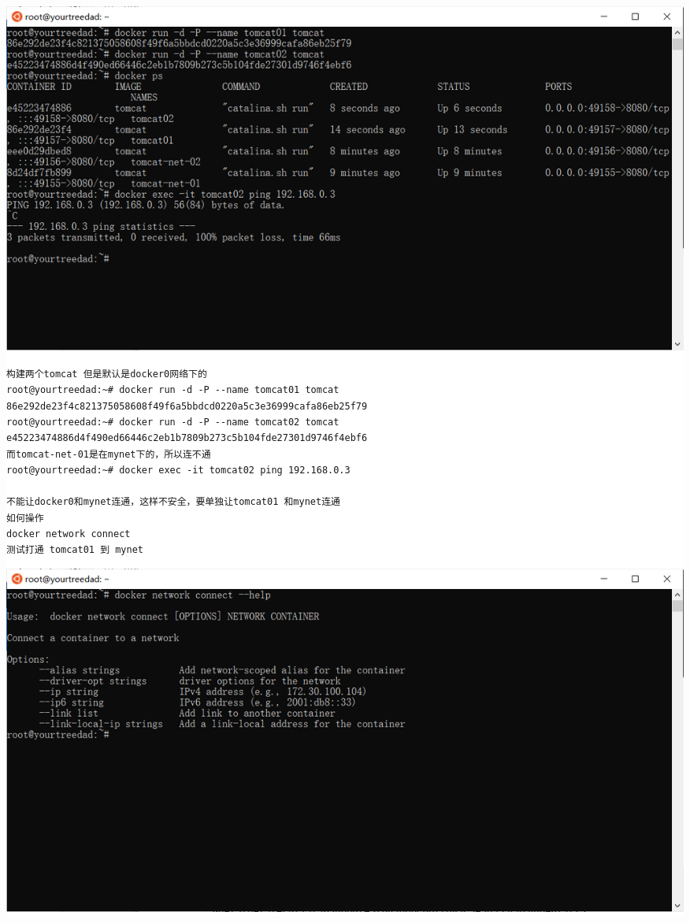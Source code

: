![image-20210614204746483](DOCKER.assets/image-20210614204746483.png)

```shell
构建两个tomcat 但是默认是docker0网络下的
root@yourtreedad:~# docker run -d -P --name tomcat01 tomcat
86e292de23f4c821375058608f49f6a5bbdcd0220a5c3e36999cafa86eb25f79
root@yourtreedad:~# docker run -d -P --name tomcat02 tomcat
e45223474886d4f490ed66446c2eb1b7809b273c5b104fde27301d9746f4ebf6
而tomcat-net-01是在mynet下的，所以连不通
root@yourtreedad:~# docker exec -it tomcat02 ping 192.168.0.3

不能让docker0和mynet连通，这样不安全，要单独让tomcat01 和mynet连通
如何操作
docker network connect
测试打通 tomcat01 到 mynet

```

![image-20210614205014081](DOCKER.assets/image-20210614205014081.png)

